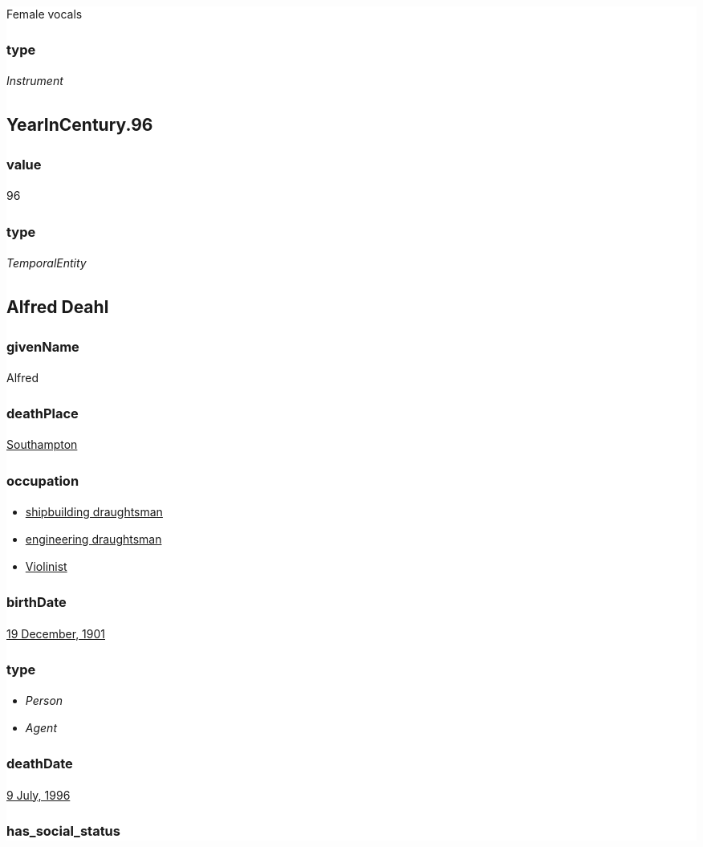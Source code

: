 
Female vocals

### type


*Instrument*

## YearInCentury.96

### value


96

### type


*TemporalEntity*

## Alfred Deahl

### givenName


Alfred

### deathPlace


[Southampton](#Southampton)

### occupation

 - [shipbuilding draughtsman](#shipbuilding-draughtsman)

 - [engineering draughtsman](#engineering-draughtsman)

 - [Violinist](#Violinist)

### birthDate


[19 December, 1901](#19-December-1901)

### type

 - *Person*

 - *Agent*

### deathDate


[9 July, 1996](#9-July-1996)

### has_social_status
